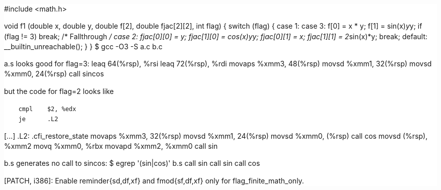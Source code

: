 #include <math.h>

void f1 (double x, double y, double f[2], double fjac[2][2], int flag)
{
  switch (flag)
    {
    case 1:
    case 3:
      f[0] = x * y;
      f[1] = sin(x)*y*y;
      if (flag != 3)
        break;
      /* Fallthrough */
    case 2:
      fjac[0][0] = y;
      fjac[1][0] = cos(x)*y*y;
      fjac[0][1] = x;
      fjac[1][1] = 2*sin(x)*y;
      break;
    default:
      __builtin_unreachable();
    }
}
$ gcc -O3 -S a.c b.c

a.s looks good for flag=3:
        leaq    64(%rsp), %rsi
        leaq    72(%rsp), %rdi
        movaps  %xmm3, 48(%rsp)
        movsd   %xmm1, 32(%rsp)
        movsd   %xmm0, 24(%rsp)
        call    sincos

but the code for flag=2 looks like

        cmpl    $2, %edx
        je      .L2
[...]
.L2:
        .cfi_restore_state
        movaps  %xmm3, 32(%rsp)
        movsd   %xmm1, 24(%rsp)
        movsd   %xmm0, (%rsp)
        call    cos
        movsd   (%rsp), %xmm2
        movq    %xmm0, %rbx
        movapd  %xmm2, %xmm0
        call    sin

b.s generates no call to sincos:
$ egrep  '(sin|cos)' b.s
        call    sin
        call    sin
        call    cos


[PATCH, i386]: Enable reminder{sd,df,xf} and fmod{sf,df,xf} only for flag_finite_math_only.